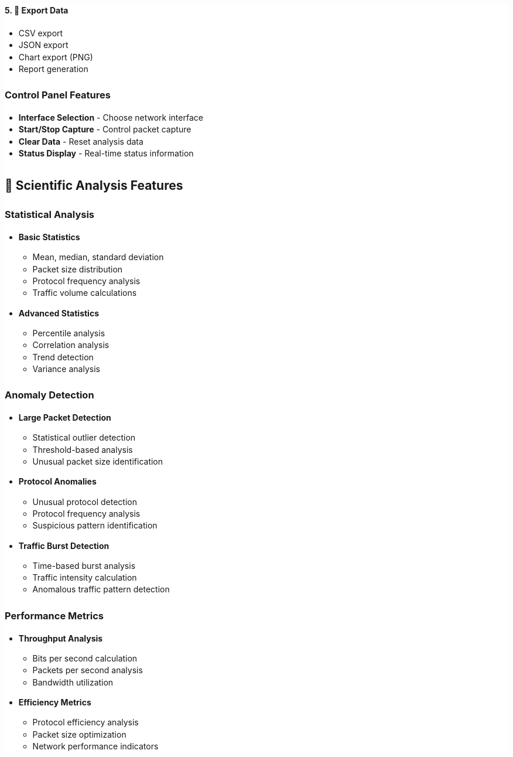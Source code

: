 #### 5. 💾 Export Data
- CSV export
- JSON export
- Chart export (PNG)
- Report generation

### Control Panel Features
- **Interface Selection** - Choose network interface
- **Start/Stop Capture** - Control packet capture
- **Clear Data** - Reset analysis data
- **Status Display** - Real-time status information

## 🔬 Scientific Analysis Features

### Statistical Analysis
- **Basic Statistics**
  - Mean, median, standard deviation
  - Packet size distribution
  - Protocol frequency analysis
  - Traffic volume calculations

- **Advanced Statistics**
  - Percentile analysis
  - Correlation analysis
  - Trend detection
  - Variance analysis

### Anomaly Detection
- **Large Packet Detection**
  - Statistical outlier detection
  - Threshold-based analysis
  - Unusual packet size identification

- **Protocol Anomalies**
  - Unusual protocol detection
  - Protocol frequency analysis
  - Suspicious pattern identification

- **Traffic Burst Detection**
  - Time-based burst analysis
  - Traffic intensity calculation
  - Anomalous traffic pattern detection

### Performance Metrics
- **Throughput Analysis**
  - Bits per second calculation
  - Packets per second analysis
  - Bandwidth utilization

- **Efficiency Metrics**
  - Protocol efficiency analysis
  - Packet size optimization
  - Network performance indicators
